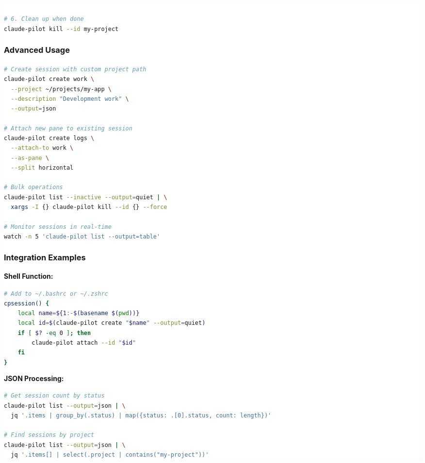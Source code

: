 ```bash

# 6. Clean up when done
claude-pilot kill --id my-project
```

### Advanced Usage

```bash
# Create session with custom project path
claude-pilot create work \
  --project ~/projects/my-app \
  --description "Development work" \
  --output=json

# Attach new pane to existing session
claude-pilot create logs \
  --attach-to work \
  --as-pane \
  --split horizontal

# Bulk operations
claude-pilot list --inactive --output=quiet | \
  xargs -I {} claude-pilot kill --id {} --force

# Monitor sessions in real-time
watch -n 5 'claude-pilot list --output=table'
```

### Integration Examples

**Shell Function:**

```bash
# Add to ~/.bashrc or ~/.zshrc
cpsession() {
    local name=${1:-$(basename $(pwd))}
    local id=$(claude-pilot create "$name" --output=quiet)
    if [ $? -eq 0 ]; then
        claude-pilot attach --id "$id"
    fi
}
```

**JSON Processing:**

```bash
# Get session count by status
claude-pilot list --output=json | \
  jq '.items | group_by(.status) | map({status: .[0].status, count: length})'

# Find sessions by project
claude-pilot list --output=json | \
  jq '.items[] | select(.project | contains("my-project"))'
```
